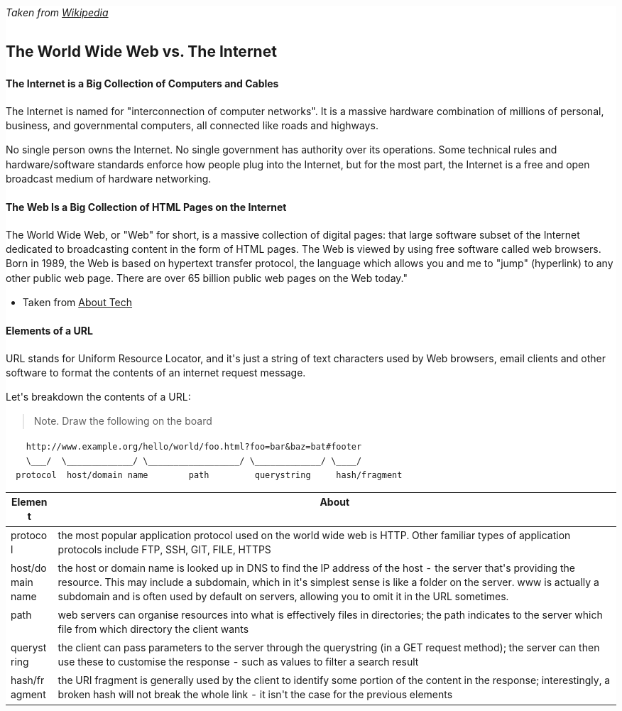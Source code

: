 
*Taken from [Wikipedia](https://en.wikipedia.org/wiki/Client%E2%80%93server_model)*

## The World Wide Web vs. The Internet

#### The Internet is a Big Collection of Computers and Cables

The Internet is named for "interconnection of computer networks". It is a massive hardware combination of millions of personal, business, and governmental computers, all connected like roads and highways.

No single person owns the Internet. No single government has authority over its operations. Some technical rules and hardware/software standards enforce how people plug into the Internet, but for the most part, the Internet is a free and open broadcast medium of hardware networking.

#### The Web Is a Big Collection of HTML Pages on the Internet

The World Wide Web, or "Web" for short, is a massive collection of digital pages: that large software subset of the Internet dedicated to broadcasting content in the form of HTML pages. The Web is viewed by using free software called web browsers. Born in 1989, the Web is based on hypertext transfer protocol, the language which allows you and me to "jump" (hyperlink) to any other public web page. There are over 65 billion public web pages on the Web today."

- Taken from [About Tech](http://netforbeginners.about.com/od/i/f/What-Is-The-Internet.htm)


#### Elements of a URL

URL stands for Uniform Resource Locator, and it's just a string of text characters used by Web browsers, email clients and other software to format the contents of an internet request message.

Let's breakdown the contents of a URL:

> Note. Draw the following on the board

```
    http://www.example.org/hello/world/foo.html?foo=bar&baz=bat#footer
    \___/  \_____________/ \__________________/ \_____________/ \____/
  protocol  host/domain name        path         querystring     hash/fragment
```

Element | About
------|--------
protocol | the most popular application protocol used on the world wide web is HTTP. Other familiar types of application protocols include FTP, SSH, GIT, FILE, HTTPS
host/domain name | the host or domain name is looked up in DNS to find the IP address of the host - the server that's providing the resource. This may include a subdomain, which in it's simplest sense is like a folder on the server. www is actually a subdomain and is often used by default on servers, allowing you to omit it in the URL sometimes.
path | web servers can organise resources into what is effectively files in directories; the path indicates to the server which file from which directory the client wants
querystring | the client can pass parameters to the server through the querystring (in a GET request method); the server can then use these to customise the response - such as values to filter a search result
hash/fragment | the URI fragment is generally used by the client to identify some portion of the content in the response; interestingly, a broken hash will not break the whole link - it isn't the case for the previous elements
